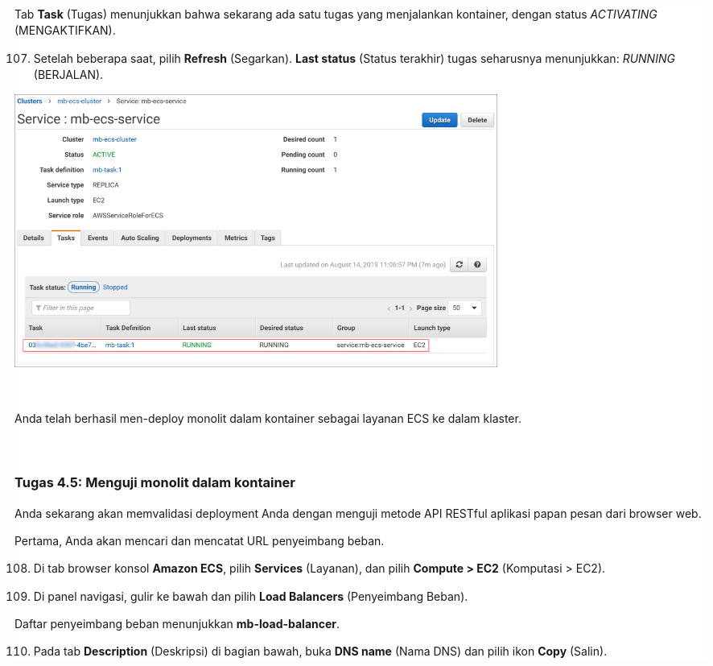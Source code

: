    Tab **Task** (Tugas) menunjukkan bahwa sekarang ada satu tugas yang menjalankan kontainer, dengan status *ACTIVATING* (MENGAKTIFKAN).

107. Setelah beberapa saat, pilih **Refresh** (Segarkan). **Last status** (Status terakhir) tugas seharusnya menunjukkan: *RUNNING* (BERJALAN).

<img src="images/Create-ecs-service-task-running.png" width="600" alt="Tugas layanan berjalan">

&nbsp;

Anda telah berhasil men-deploy monolit dalam kontainer sebagai layanan ECS ke dalam klaster.

<br/>

### Tugas 4.5: Menguji monolit dalam kontainer

Anda sekarang akan memvalidasi deployment Anda dengan menguji metode API RESTful aplikasi papan pesan dari browser web.

Pertama, Anda akan mencari dan mencatat URL penyeimbang beban.

108. Di tab browser konsol **Amazon ECS**, pilih **Services** (Layanan), dan pilih **Compute > EC2** (Komputasi > EC2).

109. Di panel navigasi, gulir ke bawah dan pilih **Load Balancers** (Penyeimbang Beban).

   Daftar penyeimbang beban menunjukkan **mb-load-balancer**.

110. Pada tab **Description** (Deskripsi) di bagian bawah, buka **DNS name** (Nama DNS) dan pilih ikon **Copy** (Salin).
